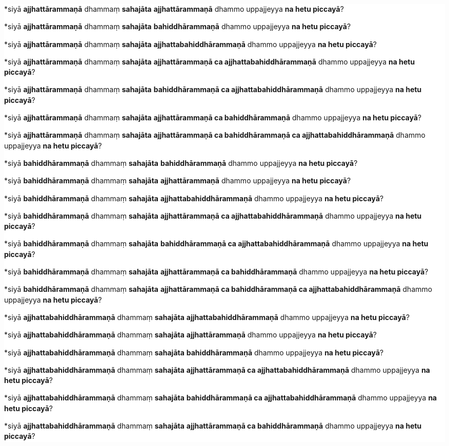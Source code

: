 
   *siyā **ajjhattārammaṇā** dhammaṃ **sahajāta** **ajjhattārammaṇā** dhammo uppajjeyya **na hetu piccayā**?

   *siyā **ajjhattārammaṇā** dhammaṃ **sahajāta** **bahiddhārammaṇā** dhammo uppajjeyya **na hetu piccayā**?

   *siyā **ajjhattārammaṇā** dhammaṃ **sahajāta** **ajjhattabahiddhārammaṇā** dhammo uppajjeyya **na hetu piccayā**?

   *siyā **ajjhattārammaṇā** dhammaṃ **sahajāta** **ajjhattārammaṇā ca ajjhattabahiddhārammaṇā** dhammo uppajjeyya **na hetu piccayā**?

   *siyā **ajjhattārammaṇā** dhammaṃ **sahajāta** **bahiddhārammaṇā ca ajjhattabahiddhārammaṇā** dhammo uppajjeyya **na hetu piccayā**?

   *siyā **ajjhattārammaṇā** dhammaṃ **sahajāta** **ajjhattārammaṇā ca bahiddhārammaṇā** dhammo uppajjeyya **na hetu piccayā**?

   *siyā **ajjhattārammaṇā** dhammaṃ **sahajāta** **ajjhattārammaṇā ca bahiddhārammaṇā ca ajjhattabahiddhārammaṇā** dhammo uppajjeyya **na hetu piccayā**?

   *siyā **bahiddhārammaṇā** dhammaṃ **sahajāta** **bahiddhārammaṇā** dhammo uppajjeyya **na hetu piccayā**?

   *siyā **bahiddhārammaṇā** dhammaṃ **sahajāta** **ajjhattārammaṇā** dhammo uppajjeyya **na hetu piccayā**?

   *siyā **bahiddhārammaṇā** dhammaṃ **sahajāta** **ajjhattabahiddhārammaṇā** dhammo uppajjeyya **na hetu piccayā**?

   *siyā **bahiddhārammaṇā** dhammaṃ **sahajāta** **ajjhattārammaṇā ca ajjhattabahiddhārammaṇā** dhammo uppajjeyya **na hetu piccayā**?

   *siyā **bahiddhārammaṇā** dhammaṃ **sahajāta** **bahiddhārammaṇā ca ajjhattabahiddhārammaṇā** dhammo uppajjeyya **na hetu piccayā**?

   *siyā **bahiddhārammaṇā** dhammaṃ **sahajāta** **ajjhattārammaṇā ca bahiddhārammaṇā** dhammo uppajjeyya **na hetu piccayā**?

   *siyā **bahiddhārammaṇā** dhammaṃ **sahajāta** **ajjhattārammaṇā ca bahiddhārammaṇā ca ajjhattabahiddhārammaṇā** dhammo uppajjeyya **na hetu piccayā**?

   *siyā **ajjhattabahiddhārammaṇā** dhammaṃ **sahajāta** **ajjhattabahiddhārammaṇā** dhammo uppajjeyya **na hetu piccayā**?

   *siyā **ajjhattabahiddhārammaṇā** dhammaṃ **sahajāta** **ajjhattārammaṇā** dhammo uppajjeyya **na hetu piccayā**?

   *siyā **ajjhattabahiddhārammaṇā** dhammaṃ **sahajāta** **bahiddhārammaṇā** dhammo uppajjeyya **na hetu piccayā**?

   *siyā **ajjhattabahiddhārammaṇā** dhammaṃ **sahajāta** **ajjhattārammaṇā ca ajjhattabahiddhārammaṇā** dhammo uppajjeyya **na hetu piccayā**?

   *siyā **ajjhattabahiddhārammaṇā** dhammaṃ **sahajāta** **bahiddhārammaṇā ca ajjhattabahiddhārammaṇā** dhammo uppajjeyya **na hetu piccayā**?

   *siyā **ajjhattabahiddhārammaṇā** dhammaṃ **sahajāta** **ajjhattārammaṇā ca bahiddhārammaṇā** dhammo uppajjeyya **na hetu piccayā**?

